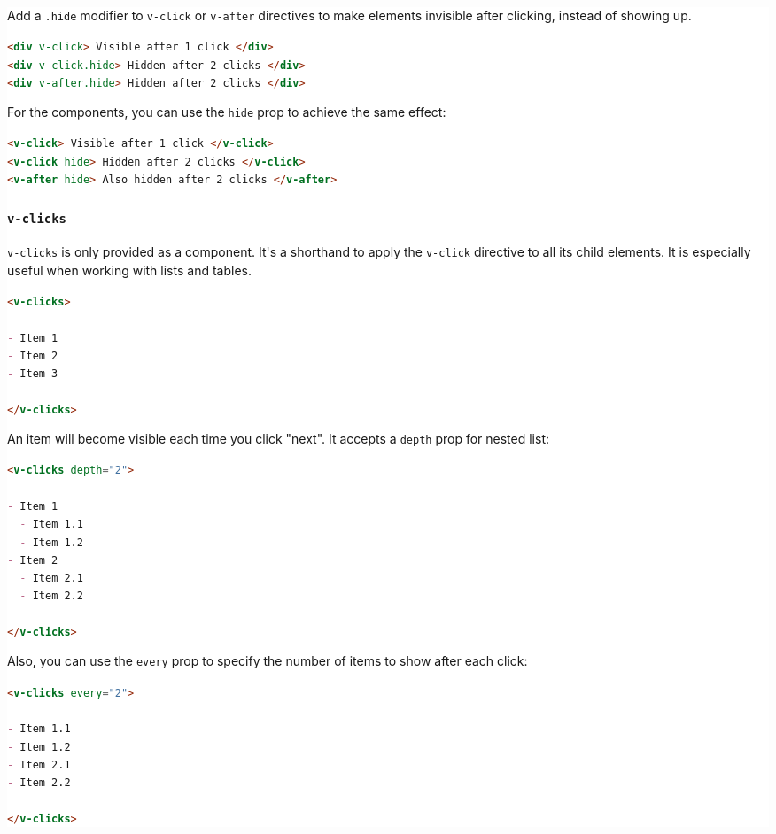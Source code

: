 Add a `.hide` modifier to `v-click` or `v-after` directives to make elements invisible after clicking, instead of showing up.

```md
<div v-click> Visible after 1 click </div>
<div v-click.hide> Hidden after 2 clicks </div>
<div v-after.hide> Hidden after 2 clicks </div>
```

For the components, you can use the `hide` prop to achieve the same effect:

```md
<v-click> Visible after 1 click </v-click>
<v-click hide> Hidden after 2 clicks </v-click>
<v-after hide> Also hidden after 2 clicks </v-after>
```

### `v-clicks`

`v-clicks` is only provided as a component. It's a shorthand to apply the `v-click` directive to all its child elements. It is especially useful when working with lists and tables.

```md
<v-clicks>

- Item 1
- Item 2
- Item 3

</v-clicks>
```

An item will become visible each time you click "next".
It accepts a `depth` prop for nested list:

```md
<v-clicks depth="2">

- Item 1
  - Item 1.1
  - Item 1.2
- Item 2
  - Item 2.1
  - Item 2.2

</v-clicks>
```

Also, you can use the `every` prop to specify the number of items to show after each click:

```md
<v-clicks every="2">

- Item 1.1
- Item 1.2
- Item 2.1
- Item 2.2

</v-clicks>
```
